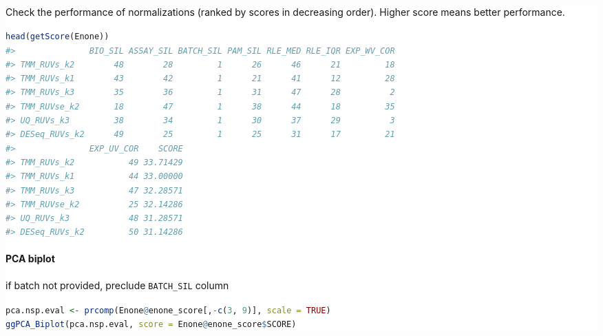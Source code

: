 Check the performance of normalizations (ranked by scores in decreasing
order). Higher score means better performance.

``` r
head(getScore(Enone))
#>               BIO_SIL ASSAY_SIL BATCH_SIL PAM_SIL RLE_MED RLE_IQR EXP_WV_COR
#> TMM_RUVs_k2        48        28         1      26      46      21         18
#> TMM_RUVs_k1        43        42         1      21      41      12         28
#> TMM_RUVs_k3        35        36         1      31      47      28          2
#> TMM_RUVse_k2       18        47         1      38      44      18         35
#> UQ_RUVs_k3         38        34         1      30      37      29          3
#> DESeq_RUVs_k2      49        25         1      25      31      17         21
#>               EXP_UV_COR    SCORE
#> TMM_RUVs_k2           49 33.71429
#> TMM_RUVs_k1           44 33.00000
#> TMM_RUVs_k3           47 32.28571
#> TMM_RUVse_k2          25 32.14286
#> UQ_RUVs_k3            48 31.28571
#> DESeq_RUVs_k2         50 31.14286
```

#### PCA biplot

if batch not provided, preclude `BATCH_SIL` column

``` r
pca.nsp.eval <- prcomp(Enone@enone_score[,-c(3, 9)], scale = TRUE)
ggPCA_Biplot(pca.nsp.eval, score = Enone@enone_score$SCORE)
```
